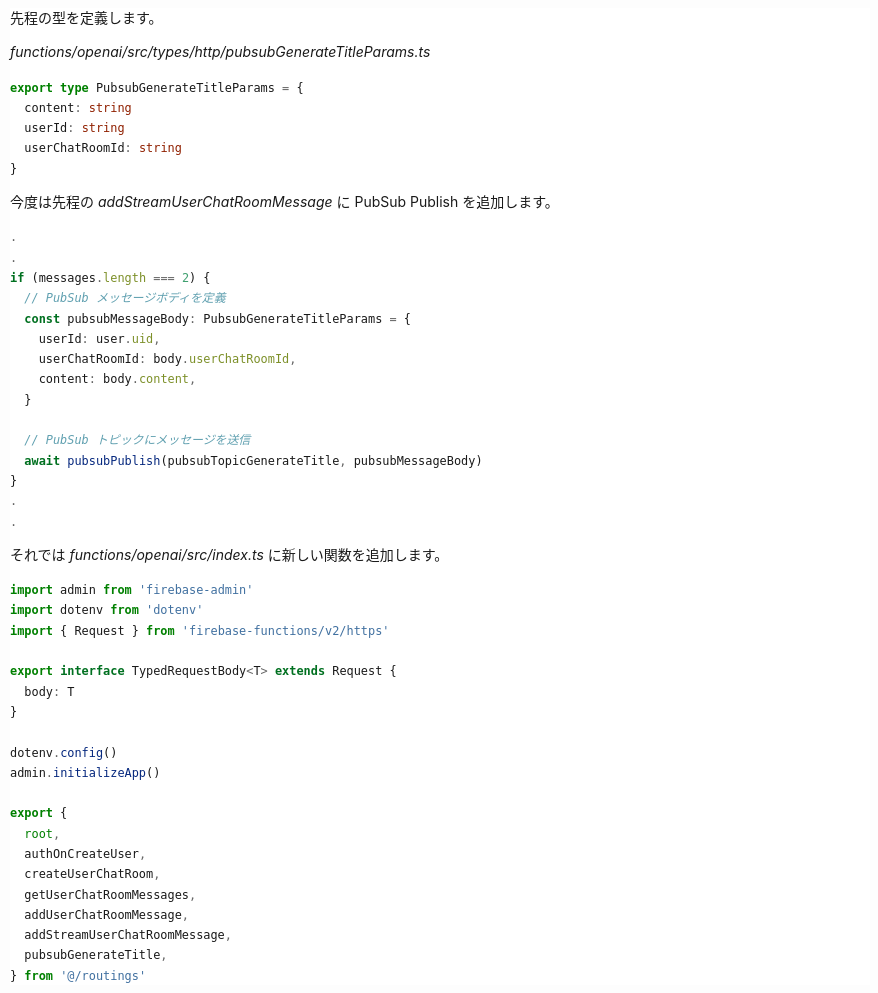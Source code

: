 先程の型を定義します。

_functions/openai/src/types/http/pubsubGenerateTitleParams.ts_

```typescript
export type PubsubGenerateTitleParams = {
  content: string
  userId: string
  userChatRoomId: string
}
```

今度は先程の _addStreamUserChatRoomMessage_ に PubSub Publish を追加します。

```typescript
.
.
if (messages.length === 2) {
  // PubSub メッセージボディを定義
  const pubsubMessageBody: PubsubGenerateTitleParams = {
    userId: user.uid,
    userChatRoomId: body.userChatRoomId,
    content: body.content,
  }

  // PubSub トピックにメッセージを送信
  await pubsubPublish(pubsubTopicGenerateTitle, pubsubMessageBody)
}
.
.
```

それでは _functions/openai/src/index.ts_ に新しい関数を追加します。

```typescript
import admin from 'firebase-admin'
import dotenv from 'dotenv'
import { Request } from 'firebase-functions/v2/https'

export interface TypedRequestBody<T> extends Request {
  body: T
}

dotenv.config()
admin.initializeApp()

export {
  root,
  authOnCreateUser,
  createUserChatRoom,
  getUserChatRoomMessages,
  addUserChatRoomMessage,
  addStreamUserChatRoomMessage,
  pubsubGenerateTitle,
} from '@/routings'
```
